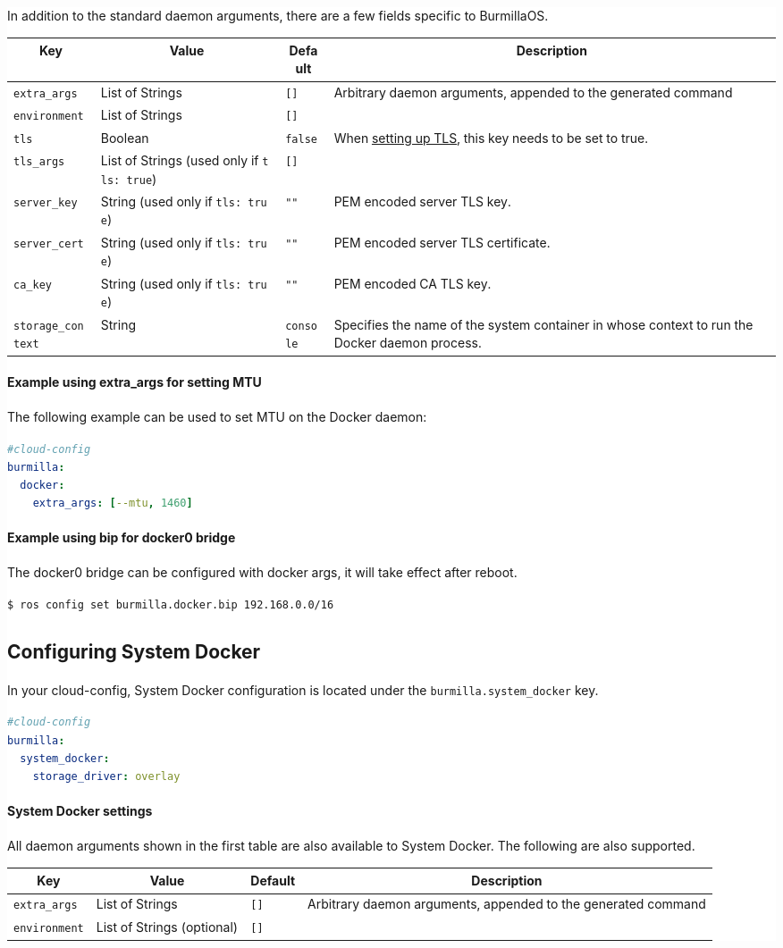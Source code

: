In addition to the standard daemon arguments, there are a few fields specific to BurmillaOS.

Key | Value | Default | Description
---|---|---| ---
`extra_args` | List of Strings | `[]` | Arbitrary daemon arguments, appended to the generated command
`environment` | List of Strings | `[]` |
`tls` | Boolean | `false` | When [setting up TLS](/configuration/setting-up-docker-tls/), this key needs to be set to true.
`tls_args` | List of Strings (used only if `tls: true`) | `[]` |
`server_key` | String (used only if `tls: true`)| `""` | PEM encoded server TLS key.
`server_cert` | String (used only if `tls: true`) | `""` | PEM encoded server TLS certificate.
`ca_key` | String (used only if `tls: true`) | `""` | PEM encoded CA TLS key.
`storage_context` | String | `console` | Specifies the name of the system container in whose context to run the Docker daemon process.

#### Example using extra_args for setting MTU

The following example can be used to set MTU on the Docker daemon:

```yaml
#cloud-config
burmilla:
  docker:
    extra_args: [--mtu, 1460]
```

#### Example using bip for docker0 bridge

The docker0 bridge can be configured with docker args, it will take effect after reboot.

```
$ ros config set burmilla.docker.bip 192.168.0.0/16
```

## Configuring System Docker

In your cloud-config, System Docker configuration is located under the `burmilla.system_docker` key.

```yaml
#cloud-config
burmilla:
  system_docker:
    storage_driver: overlay
```

#### System Docker settings

All daemon arguments shown in the first table are also available to System Docker. The following are also supported.

Key | Value | Default | Description
---|---|---| ---
`extra_args` | List of Strings | `[]` | Arbitrary daemon arguments, appended to the generated command
`environment` | List of Strings (optional) | `[]` |
